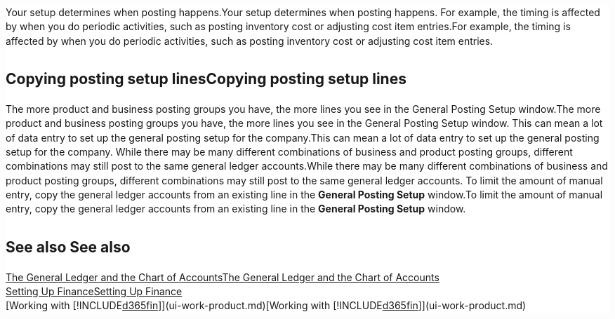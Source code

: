 <span data-ttu-id="b0b91-179">Your setup determines when posting happens.</span><span class="sxs-lookup"><span data-stu-id="b0b91-179">Your setup determines when posting happens.</span></span> <span data-ttu-id="b0b91-180">For example, the timing is affected by when you do periodic activities, such as posting inventory cost or adjusting cost item entries.</span><span class="sxs-lookup"><span data-stu-id="b0b91-180">For example, the timing is affected by when you do periodic activities, such as posting inventory cost or adjusting cost item entries.</span></span>

## <a name="copying-posting-setup-lines"></a><span data-ttu-id="b0b91-181">Copying posting setup lines</span><span class="sxs-lookup"><span data-stu-id="b0b91-181">Copying posting setup lines</span></span>
<span data-ttu-id="b0b91-182">The more product and business posting groups you have, the more lines you see in the General Posting Setup window.</span><span class="sxs-lookup"><span data-stu-id="b0b91-182">The more product and business posting groups you have, the more lines you see in the General Posting Setup window.</span></span> <span data-ttu-id="b0b91-183">This can mean a lot of data entry to set up the general posting setup for the company.</span><span class="sxs-lookup"><span data-stu-id="b0b91-183">This can mean a lot of data entry to set up the general posting setup for the company.</span></span> <span data-ttu-id="b0b91-184">While there may be many different combinations of business and product posting groups, different combinations may still post to the same general ledger accounts.</span><span class="sxs-lookup"><span data-stu-id="b0b91-184">While there may be many different combinations of business and product posting groups, different combinations may still post to the same general ledger accounts.</span></span> <span data-ttu-id="b0b91-185">To limit the amount of manual entry, copy the general ledger accounts from an existing line in the **General Posting Setup** window.</span><span class="sxs-lookup"><span data-stu-id="b0b91-185">To limit the amount of manual entry, copy the general ledger accounts from an existing line in the **General Posting Setup** window.</span></span>

## <a name="see-also"></a><span data-ttu-id="b0b91-186">See also </span><span class="sxs-lookup"><span data-stu-id="b0b91-186">See also</span></span>
[<span data-ttu-id="b0b91-187">The General Ledger and the Chart of Accounts</span><span class="sxs-lookup"><span data-stu-id="b0b91-187">The General Ledger and the Chart of Accounts</span></span>](finance-general-ledger.md)  
[<span data-ttu-id="b0b91-188">Setting Up Finance</span><span class="sxs-lookup"><span data-stu-id="b0b91-188">Setting Up Finance</span></span>](finance-setup-finance.md)  
<span data-ttu-id="b0b91-189">[Working with [!INCLUDE[d365fin](includes/d365fin_md.md)]](ui-work-product.md)</span><span class="sxs-lookup"><span data-stu-id="b0b91-189">[Working with [!INCLUDE[d365fin](includes/d365fin_md.md)]](ui-work-product.md)</span></span>

